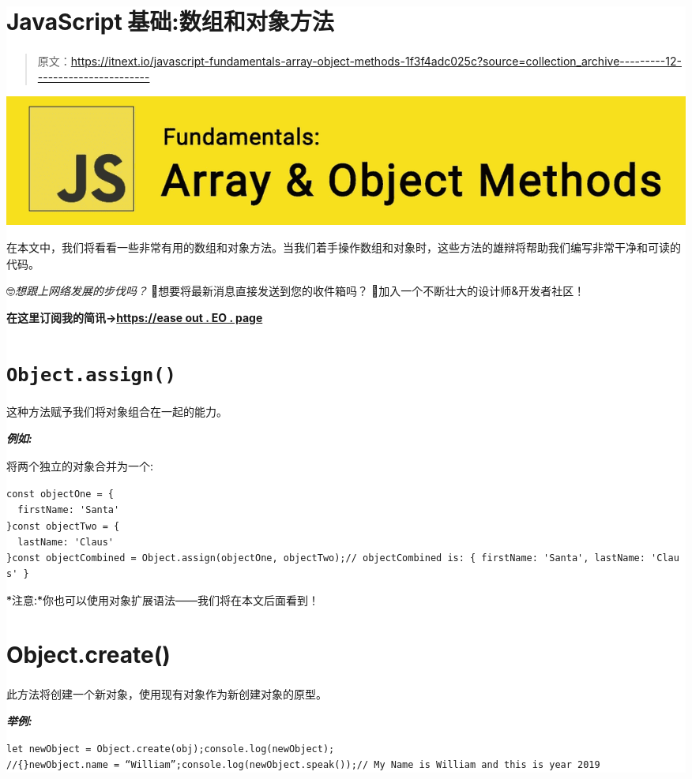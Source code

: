 # JavaScript 基础:数组和对象方法

> 原文：<https://itnext.io/javascript-fundamentals-array-object-methods-1f3f4adc025c?source=collection_archive---------12----------------------->

![](img/43c74842f3af4cd02d2a2284381b7a49.png)

在本文中，我们将看看一些非常有用的数组和对象方法。当我们着手操作数组和对象时，这些方法的雄辩将帮助我们编写非常干净和可读的代码。

🤓*想跟上网络发展的步伐吗？*
🚀想要将最新消息直接发送到您的收件箱吗？
🎉加入一个不断壮大的设计师&开发者社区！

**在这里订阅我的简讯→**[**https://ease out . EO . page**](https://easeout.eo.page/)

# `Object.assign()`

这种方法赋予我们将对象组合在一起的能力。

***例如:***

将两个独立的对象合并为一个:

```
const objectOne = {
  firstName: 'Santa'
}const objectTwo = {
  lastName: 'Claus'
}const objectCombined = Object.assign(objectOne, objectTwo);// objectCombined is: { firstName: 'Santa', lastName: 'Claus' }
```

*注意:*你也可以使用对象扩展语法——我们将在本文后面看到！

# Object.create()

此方法将创建一个新对象，使用现有对象作为新创建对象的原型。

***举例:***

```
let newObject = Object.create(obj);console.log(newObject);  
//{}newObject.name = “William”;console.log(newObject.speak());// My Name is William and this is year 2019
```
